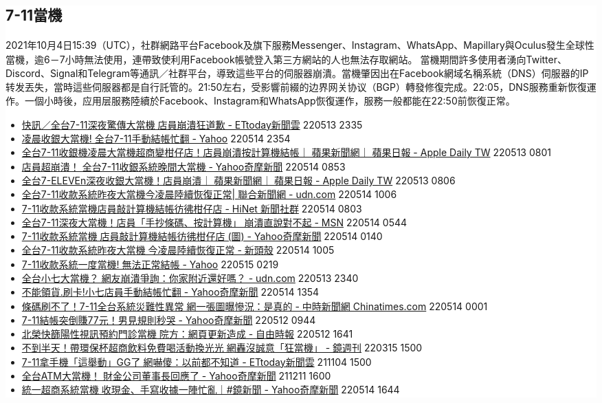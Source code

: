 ## 7-11當機

2021年10月4日15:39（UTC），社群網路平台Facebook及旗下服務Messenger、Instagram、WhatsApp、Mapillary與Oculus發生全球性當機，逾6－7小時無法使用，連帶致使利用Facebook帳號登入第三方網站的人也無法存取網站。
當機期間許多使用者湧向Twitter、Discord、Signal和Telegram等通訊／社群平台，導致這些平台的伺服器崩潰。當機肇因出在Facebook網域名稱系統（DNS）伺服器的IP转发丟失，當時這些伺服器都是自行託管的。21:50左右，受影響前綴的边界网关协议（BGP）轉發修復完成。22:05，DNS服務重新恢復運作。一個小時後，应用层服務陸續於Facebook、Instagram和WhatsApp恢復運作，服務一般都能在22:50前恢復正常。
- [快訊／全台7-11深夜驚傳大當機 店員崩潰狂道歉 - ETtoday新聞雲](https://www.ettoday.net/news/20220513/2250794.htm "快訊／全台7-11深夜驚傳大當機 店員崩潰狂道歉 - ETtoday新聞雲") 220513 2335
- [凌晨收銀大當機! 全台7-11手動結帳忙翻 - Yahoo](https://tw.tv.yahoo.com/news-video/%E5%87%8C%E6%99%A8%E6%94%B6%E9%8A%80%E5%A4%A7%E7%95%B6%E6%A9%9F-%E5%85%A8%E5%8F%B07-11%E6%89%8B%E5%8B%95%E7%B5%90%E5%B8%B3%E5%BF%99%E7%BF%BB-023616249.html "凌晨收銀大當機! 全台7-11手動結帳忙翻 - Yahoo") 220514 2354
- [全台7-11收銀機凌晨大當機超商變柑仔店！店員崩潰按計算機結帳｜ 蘋果新聞網｜ 蘋果日報 - Apple Daily TW](https://www.appledaily.com.tw/life/20220514/W6ZS6ZFSKNBS7MHPDWXGFXOQFY/ "全台7-11收銀機凌晨大當機超商變柑仔店！店員崩潰按計算機結帳｜ 蘋果新聞網｜ 蘋果日報 - Apple Daily TW") 220513 0801
- [店員超崩潰！ 全台7-11收銀系統晚間大當機 - Yahoo奇摩新聞](https://tw.news.yahoo.com/%E5%BA%97%E5%93%A1%E8%B6%85%E5%B4%A9%E6%BD%B0-%E5%85%A8%E5%8F%B07-11%E6%94%B6%E9%8A%80%E7%B3%BB%E7%B5%B1%E6%99%9A%E9%96%93%E5%A4%A7%E7%95%B6%E6%A9%9F-003806002.html "店員超崩潰！ 全台7-11收銀系統晚間大當機 - Yahoo奇摩新聞") 220514 0853
- [全台7-ELEVEn深夜收銀大當機！店員崩潰｜ 蘋果新聞網｜ 蘋果日報 - Apple Daily TW](https://www.appledaily.com.tw/property/20220514/GLIB2FLOGFHK7EA3VCGF3VULMI/ "全台7-ELEVEn深夜收銀大當機！店員崩潰｜ 蘋果新聞網｜ 蘋果日報 - Apple Daily TW") 220513 0806
- [全台7-11收款系統昨夜大當機今凌晨陸續恢復正常| 聯合新聞網 - udn.com](https://udn.com/news/story/7241/6312414?from=udn-ch1_breaknews-1-cate6-news "全台7-11收款系統昨夜大當機今凌晨陸續恢復正常| 聯合新聞網 - udn.com") 220514 1006
- [7-11收款系統當機店員敲計算機結帳彷彿柑仔店 - HiNet 新聞社群](https://times.hinet.net/picNews/23914055 "7-11收款系統當機店員敲計算機結帳彷彿柑仔店 - HiNet 新聞社群") 220514 0803
- [全台7-11深夜大當機！店員「手抄條碼、按計算機」 崩潰直說對不起 - MSN](https://www.msn.com/zh-tw/news/living/%E5%85%A8%E5%8F%B07-11%E6%B7%B1%E5%A4%9C%E5%A4%A7%E7%95%B6%E6%A9%9F%EF%BC%81%E5%BA%97%E5%93%A1%E3%80%8C%E6%89%8B%E6%8A%84%E6%A2%9D%E7%A2%BC%E3%80%81%E6%8C%89%E8%A8%88%E7%AE%97%E6%A9%9F%E3%80%8D-%E5%B4%A9%E6%BD%B0%E7%9B%B4%E8%AA%AA%E5%B0%8D%E4%B8%8D%E8%B5%B7/ar-AAXfcuY?li=BBqiNIb "全台7-11深夜大當機！店員「手抄條碼、按計算機」 崩潰直說對不起 - MSN") 220514 0544
- [7-11收款系統當機 店員敲計算機結帳彷彿柑仔店 (圖) - Yahoo奇摩新聞](https://tw.news.yahoo.com/7-11%E6%94%B6%E6%AC%BE%E7%B3%BB%E7%B5%B1%E7%95%B6%E6%A9%9F-%E5%BA%97%E5%93%A1%E6%95%B2%E8%A8%88%E7%AE%97%E6%A9%9F%E7%B5%90%E5%B8%B3%E5%BD%B7%E5%BD%BF%E6%9F%91%E4%BB%94%E5%BA%97-%E5%9C%96-174037206.html "7-11收款系統當機 店員敲計算機結帳彷彿柑仔店 (圖) - Yahoo奇摩新聞") 220514 0140
- [全台7-11收款系統昨夜大當機 今凌晨陸續恢復正常 - 新頭殼](https://newtalk.tw/news/view/2022-05-14/754762 "全台7-11收款系統昨夜大當機 今凌晨陸續恢復正常 - 新頭殼") 220514 1005
- [7-11收款系統一度當機! 無法正常結帳 - Yahoo](https://tw.tv.yahoo.com/7-11%E6%94%B6%E6%AC%BE%E7%B3%BB%E7%B5%B1-%E5%BA%A6%E7%95%B6%E6%A9%9F-%E7%84%A1%E6%B3%95%E6%AD%A3%E5%B8%B8%E7%B5%90%E5%B8%B3-004000188.html?chat=1 "7-11收款系統一度當機! 無法正常結帳 - Yahoo") 220515 0219
- [全台小七大當機？ 網友崩潰爭詢：你家附近還好嗎？ - udn.com](https://udn.com/news/story/7266/6312038?from=udn-catelistnews_ch2 "全台小七大當機？ 網友崩潰爭詢：你家附近還好嗎？ - udn.com") 220513 2340
- [不能領貨.刷卡!小七店員手動結帳忙翻 - Yahoo奇摩新聞](https://tw.news.yahoo.com/%E4%B8%8D%E8%83%BD%E9%A0%98%E8%B2%A8-%E5%88%B7%E5%8D%A1-%E5%B0%8F%E4%B8%83%E5%BA%97%E5%93%A1%E6%89%8B%E5%8B%95%E7%B5%90%E5%B8%B3%E5%BF%99%E7%BF%BB-055407989.html "不能領貨.刷卡!小七店員手動結帳忙翻 - Yahoo奇摩新聞") 220514 1354
- [條碼刷不了！7-11全台系統災難性異常 網一張圖曝慘況：是真的 - 中時新聞網 Chinatimes.com](https://www.chinatimes.com/cn/realtimenews/20220513005206-260405 "條碼刷不了！7-11全台系統災難性異常 網一張圖曝慘況：是真的 - 中時新聞網 Chinatimes.com") 220514 0001
- [7-11結帳突倒賺77元！男見規則秒哭 - Yahoo奇摩新聞](https://tw.news.yahoo.com/7-11%E7%B5%90%E5%B8%B3%E7%AA%81%E5%80%92%E8%B3%BA77%E5%85%83-%E7%94%B7%E8%A6%8B%E8%A6%8F%E5%89%87%E7%A7%92%E5%93%AD-013553302.html "7-11結帳突倒賺77元！男見規則秒哭 - Yahoo奇摩新聞") 220512 0944
- [北榮快篩陽性視訊預約門診當機 院方：網頁更新造成 - 自由時報](https://news.ltn.com.tw/news/life/breakingnews/3924230 "北榮快篩陽性視訊預約門診當機 院方：網頁更新造成 - 自由時報") 220512 1641
- [不到半天！帶環保杯超商飲料免費喝活動換光光 網轟沒誠意「狂當機」 - 鏡週刊](https://www.mirrormedia.mg/story/20220315edi037/ "不到半天！帶環保杯超商飲料免費喝活動換光光 網轟沒誠意「狂當機」 - 鏡週刊") 220315 1500
- [7-11拿手機「這舉動」GG了 網嚇傻：以前都不知道 - ETtoday新聞雲](https://www.ettoday.net/news/20211104/2116886.htm "7-11拿手機「這舉動」GG了 網嚇傻：以前都不知道 - ETtoday新聞雲") 211104 1500
- [全台ATM大當機！ 財金公司董事長回應了 - Yahoo奇摩新聞](https://tw.news.yahoo.com/%E5%85%A8%E5%8F%B0atm%E5%A4%A7%E7%95%B6%E6%A9%9F-%E6%B0%91%E7%9C%BE%E9%A0%98%E4%B8%8D%E5%88%B0%E9%8C%A2%E5%B4%A9%E6%BD%B0-101330083.html "全台ATM大當機！ 財金公司董事長回應了 - Yahoo奇摩新聞") 211211 1600
- [統一超商系統當機 收現金、手寫收據一陣忙亂｜#鏡新聞 - Yahoo奇摩新聞](https://tw.news.yahoo.com/%E7%B5%B1-%E8%B6%85%E5%95%86%E7%B3%BB%E7%B5%B1%E7%95%B6%E6%A9%9F-%E6%94%B6%E7%8F%BE%E9%87%91-%E6%89%8B%E5%AF%AB%E6%94%B6%E6%93%9A-%E9%99%A3%E5%BF%99%E4%BA%82-084403754.html "統一超商系統當機 收現金、手寫收據一陣忙亂｜#鏡新聞 - Yahoo奇摩新聞") 220514 1644

